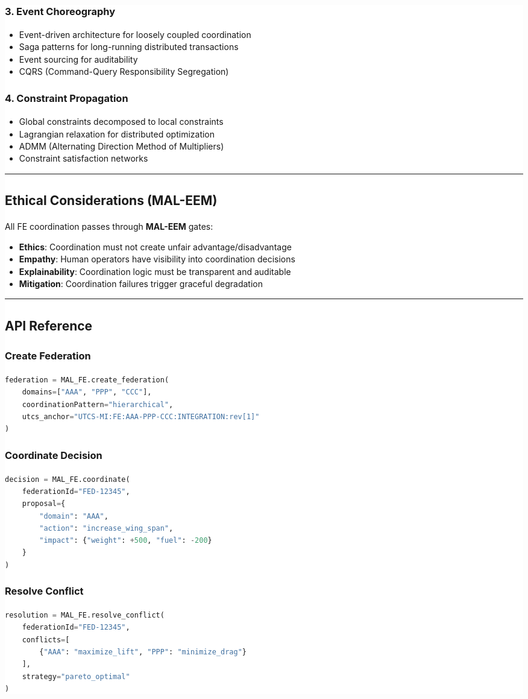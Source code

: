 ### 3. **Event Choreography**
- Event-driven architecture for loosely coupled coordination
- Saga patterns for long-running distributed transactions
- Event sourcing for auditability
- CQRS (Command-Query Responsibility Segregation)

### 4. **Constraint Propagation**
- Global constraints decomposed to local constraints
- Lagrangian relaxation for distributed optimization
- ADMM (Alternating Direction Method of Multipliers)
- Constraint satisfaction networks

---

## Ethical Considerations (MAL-EEM)

All FE coordination passes through **MAL-EEM** gates:

- **Ethics**: Coordination must not create unfair advantage/disadvantage
- **Empathy**: Human operators have visibility into coordination decisions
- **Explainability**: Coordination logic must be transparent and auditable
- **Mitigation**: Coordination failures trigger graceful degradation

---

## API Reference

### Create Federation
```python
federation = MAL_FE.create_federation(
    domains=["AAA", "PPP", "CCC"],
    coordinationPattern="hierarchical",
    utcs_anchor="UTCS-MI:FE:AAA-PPP-CCC:INTEGRATION:rev[1]"
)
```

### Coordinate Decision
```python
decision = MAL_FE.coordinate(
    federationId="FED-12345",
    proposal={
        "domain": "AAA",
        "action": "increase_wing_span",
        "impact": {"weight": +500, "fuel": -200}
    }
)
```

### Resolve Conflict
```python
resolution = MAL_FE.resolve_conflict(
    federationId="FED-12345",
    conflicts=[
        {"AAA": "maximize_lift", "PPP": "minimize_drag"}
    ],
    strategy="pareto_optimal"
)
```
